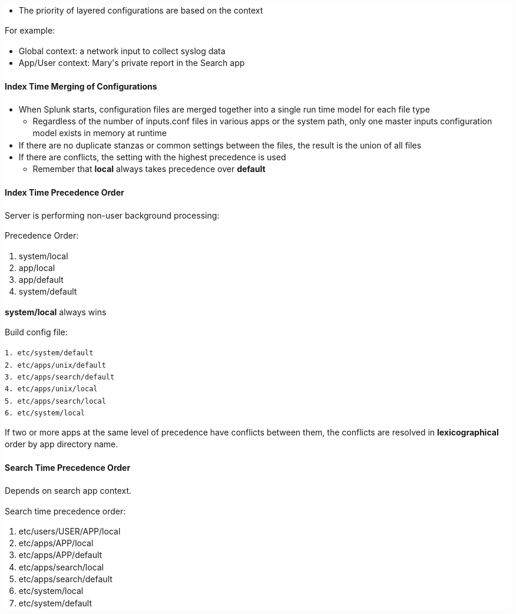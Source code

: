 - The priority of layered configurations are based on the context

For example:

- Global context: a network input to collect syslog data
- App/User context: Mary's private report in the Search app

#### Index Time Merging of Configurations

- When Splunk starts, configuration files are merged together into a single run time model for each file type
  - Regardless of the number of inputs.conf files in various apps or the system path, only one master inputs configuration model exists in memory at runtime
- If there are no duplicate stanzas or common settings between the files, the result is the union of all files
- If there are conflicts, the setting with the highest precedence is used
  - Remember that **local** always takes precedence over **default**

#### Index Time Precedence Order

Server is performing non-user background processing:

Precedence Order:

1. system/local
2. app/local
3. app/default
4. system/default

**system/local** always wins

Build config file:

```
1. etc/system/default
2. etc/apps/unix/default
3. etc/apps/search/default
4. etc/apps/unix/local
5. etc/apps/search/local
6. etc/system/local
```

If two or more apps at the same level of precedence have conflicts between
them, the conflicts are resolved in **lexicographical** order by app directory
name.

#### Search Time Precedence Order

Depends on search app context.

Search time precedence order:

1. etc/users/USER/APP/local
2. etc/apps/APP/local
3. etc/apps/APP/default
4. etc/apps/search/local
5. etc/apps/search/default
6. etc/system/local
7. etc/system/default
